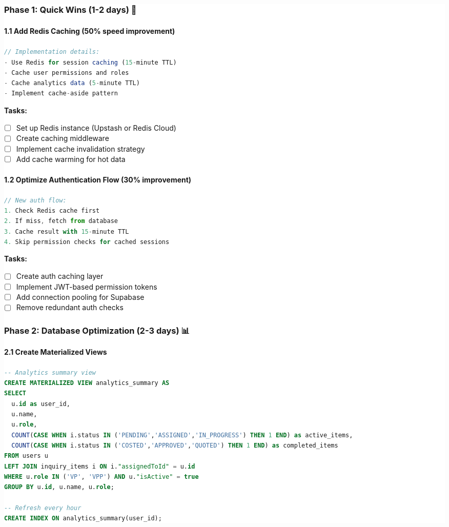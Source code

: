 ### Phase 1: Quick Wins (1-2 days) 🚀

#### 1.1 Add Redis Caching (50% speed improvement)
```typescript
// Implementation details:
- Use Redis for session caching (15-minute TTL)
- Cache user permissions and roles
- Cache analytics data (5-minute TTL)
- Implement cache-aside pattern
```

**Tasks:**
- [ ] Set up Redis instance (Upstash or Redis Cloud)
- [ ] Create caching middleware
- [ ] Implement cache invalidation strategy
- [ ] Add cache warming for hot data

#### 1.2 Optimize Authentication Flow (30% improvement)
```typescript
// New auth flow:
1. Check Redis cache first
2. If miss, fetch from database
3. Cache result with 15-minute TTL
4. Skip permission checks for cached sessions
```

**Tasks:**
- [ ] Create auth caching layer
- [ ] Implement JWT-based permission tokens
- [ ] Add connection pooling for Supabase
- [ ] Remove redundant auth checks

### Phase 2: Database Optimization (2-3 days) 📊

#### 2.1 Create Materialized Views
```sql
-- Analytics summary view
CREATE MATERIALIZED VIEW analytics_summary AS
SELECT 
  u.id as user_id,
  u.name,
  u.role,
  COUNT(CASE WHEN i.status IN ('PENDING','ASSIGNED','IN_PROGRESS') THEN 1 END) as active_items,
  COUNT(CASE WHEN i.status IN ('COSTED','APPROVED','QUOTED') THEN 1 END) as completed_items
FROM users u
LEFT JOIN inquiry_items i ON i."assignedToId" = u.id
WHERE u.role IN ('VP', 'VPP') AND u."isActive" = true
GROUP BY u.id, u.name, u.role;

-- Refresh every hour
CREATE INDEX ON analytics_summary(user_id);
```
